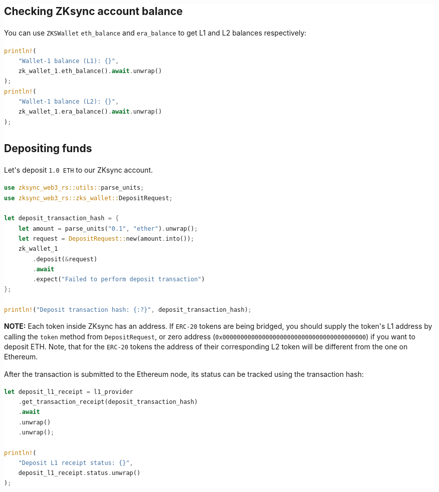 ## Checking ZKsync account balance

You can use `ZKSWallet` `eth_balance` and `era_balance` to get L1 and L2 balances respectively:

```rust
println!(
    "Wallet-1 balance (L1): {}",
    zk_wallet_1.eth_balance().await.unwrap()
);
println!(
    "Wallet-1 balance (L2): {}",
    zk_wallet_1.era_balance().await.unwrap()
);
```

## Depositing funds

Let's deposit `1.0 ETH` to our ZKsync account.

```rust
use zksync_web3_rs::utils::parse_units;
use zksync_web3_rs::zks_wallet::DepositRequest;

let deposit_transaction_hash = {
    let amount = parse_units("0.1", "ether").unwrap();
    let request = DepositRequest::new(amount.into());
    zk_wallet_1
        .deposit(&request)
        .await
        .expect("Failed to perform deposit transaction")
};

println!("Deposit transaction hash: {:?}", deposit_transaction_hash);
```

**NOTE:** Each token inside ZKsync has an address. If `ERC-20` tokens are being bridged,
you should supply the token's L1 address by calling the `token` method from `DepositRequest`,
or zero address (`0x0000000000000000000000000000000000000000`) if you want to deposit ETH.
Note, that for the `ERC-20` tokens the address of their corresponding L2 token will be
different from the one on Ethereum.

After the transaction is submitted to the Ethereum node, its status can be tracked using
the transaction hash:

```rust
let deposit_l1_receipt = l1_provider
    .get_transaction_receipt(deposit_transaction_hash)
    .await
    .unwrap()
    .unwrap();

println!(
    "Deposit L1 receipt status: {}",
    deposit_l1_receipt.status.unwrap()
);
```
